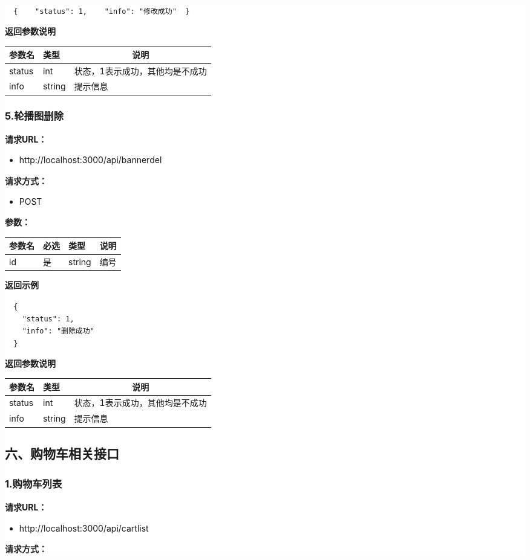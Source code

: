 ```
  {    "status": 1,    "info": "修改成功"  }
```

 **返回参数说明** 

| 参数名 | 类型   | 说明                            |
| :----- | :----- | ------------------------------- |
| status | int    | 状态，1表示成功，其他均是不成功 |
| info   | string | 提示信息                        |



### 5.轮播图删除

**请求URL：** 

- http://localhost:3000/api/bannerdel

**请求方式：**

- POST

 **参数：** 

| 参数名 | 必选 | 类型   | 说明 |
| :----- | :--- | :----- | ---- |
| id     | 是   | string | 编号 |

**返回示例**

```
  {
    "status": 1,
    "info": "删除成功"
  }
```

 **返回参数说明** 

| 参数名 | 类型   | 说明                            |
| :----- | :----- | ------------------------------- |
| status | int    | 状态，1表示成功，其他均是不成功 |
| info   | string | 提示信息                        |



## 六、购物车相关接口

### 1.购物车列表

**请求URL：** 

- http://localhost:3000/api/cartlist

**请求方式：**
